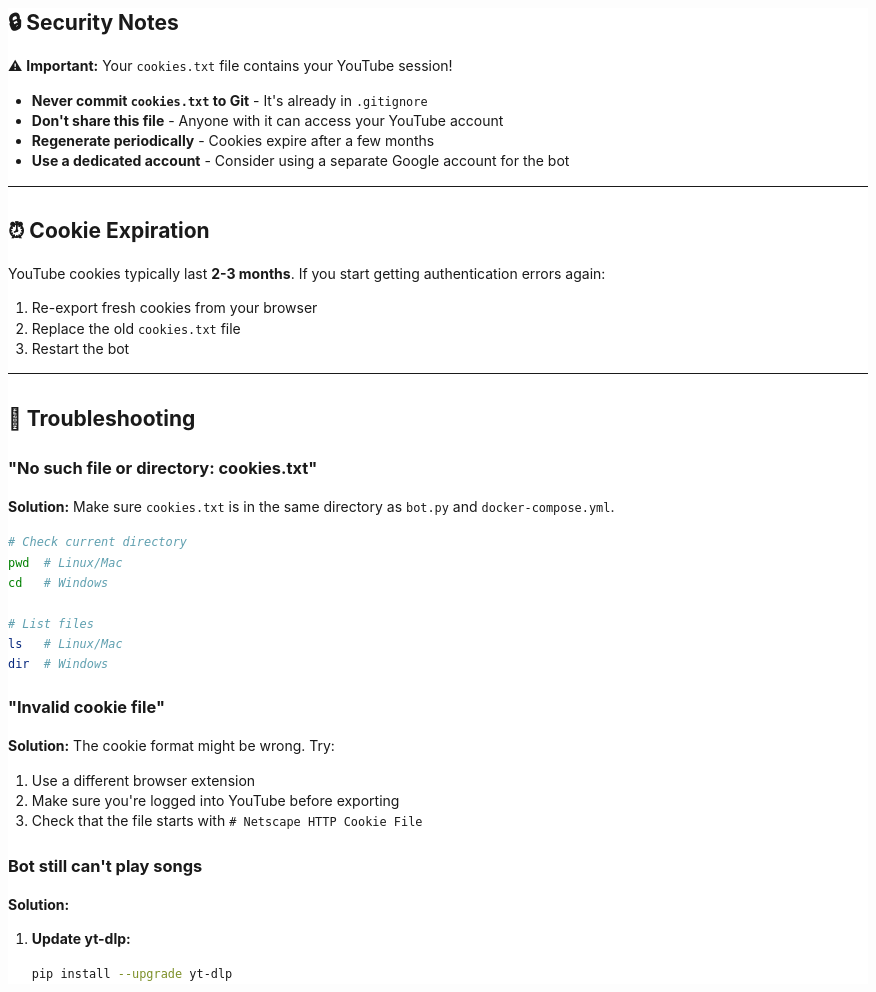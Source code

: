 ## 🔒 Security Notes

⚠️ **Important:** Your `cookies.txt` file contains your YouTube session!

- **Never commit `cookies.txt` to Git** - It's already in `.gitignore`
- **Don't share this file** - Anyone with it can access your YouTube account
- **Regenerate periodically** - Cookies expire after a few months
- **Use a dedicated account** - Consider using a separate Google account for the bot

---

## ⏰ Cookie Expiration

YouTube cookies typically last **2-3 months**. If you start getting authentication errors again:

1. Re-export fresh cookies from your browser
2. Replace the old `cookies.txt` file
3. Restart the bot

---

## 🐛 Troubleshooting

### "No such file or directory: cookies.txt"

**Solution:** Make sure `cookies.txt` is in the same directory as `bot.py` and `docker-compose.yml`.

```bash
# Check current directory
pwd  # Linux/Mac
cd   # Windows

# List files
ls   # Linux/Mac
dir  # Windows
```

### "Invalid cookie file"

**Solution:** The cookie format might be wrong. Try:

1. Use a different browser extension
2. Make sure you're logged into YouTube before exporting
3. Check that the file starts with `# Netscape HTTP Cookie File`

### Bot still can't play songs

**Solution:**

1. **Update yt-dlp:**
   ```bash
   pip install --upgrade yt-dlp
   ```
